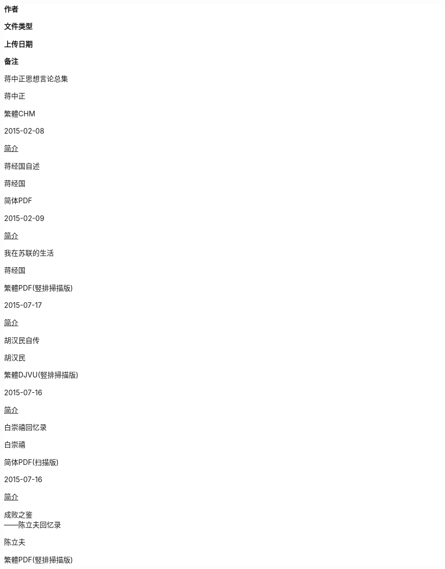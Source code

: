**作者**

**文件类型**

**上传日期**

**备注**

蒋中正思想言论总集

蒋中正

繁體CHM

2015-02-08

[简介](https://goo.gl/n6K5iV)

蒋经国自述

蒋经国

简体PDF

2015-02-09

[简介](https://goo.gl/TRbT6g)

我在苏联的生活

蒋经国

繁體PDF(竪排掃描版)

2015-07-17

[简介](https://goo.gl/RcfyIg)

胡汉民自传

胡汉民

繁體DJVU(竪排掃描版)

2015-07-16

[简介](https://goo.gl/Hz2W60)

白崇禧回忆录

白崇禧

简体PDF(扫描版)

2015-07-16

[简介](https://goo.gl/rADGmP)

成败之鉴  
——陈立夫回忆录

陈立夫

繁體PDF(竪排掃描版)

